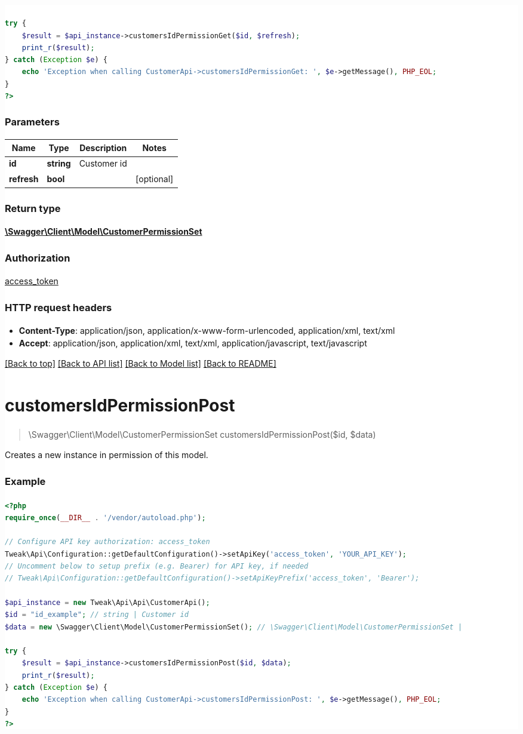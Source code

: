 ```php

try {
    $result = $api_instance->customersIdPermissionGet($id, $refresh);
    print_r($result);
} catch (Exception $e) {
    echo 'Exception when calling CustomerApi->customersIdPermissionGet: ', $e->getMessage(), PHP_EOL;
}
?>
```

### Parameters

Name | Type | Description  | Notes
------------- | ------------- | ------------- | -------------
 **id** | **string**| Customer id |
 **refresh** | **bool**|  | [optional]

### Return type

[**\Swagger\Client\Model\CustomerPermissionSet**](../Model/CustomerPermissionSet.md)

### Authorization

[access_token](../../README.md#access_token)

### HTTP request headers

 - **Content-Type**: application/json, application/x-www-form-urlencoded, application/xml, text/xml
 - **Accept**: application/json, application/xml, text/xml, application/javascript, text/javascript

[[Back to top]](#) [[Back to API list]](../../README.md#documentation-for-api-endpoints) [[Back to Model list]](../../README.md#documentation-for-models) [[Back to README]](../../README.md)

# **customersIdPermissionPost**
> \Swagger\Client\Model\CustomerPermissionSet customersIdPermissionPost($id, $data)

Creates a new instance in permission of this model.

### Example
```php
<?php
require_once(__DIR__ . '/vendor/autoload.php');

// Configure API key authorization: access_token
Tweak\Api\Configuration::getDefaultConfiguration()->setApiKey('access_token', 'YOUR_API_KEY');
// Uncomment below to setup prefix (e.g. Bearer) for API key, if needed
// Tweak\Api\Configuration::getDefaultConfiguration()->setApiKeyPrefix('access_token', 'Bearer');

$api_instance = new Tweak\Api\Api\CustomerApi();
$id = "id_example"; // string | Customer id
$data = new \Swagger\Client\Model\CustomerPermissionSet(); // \Swagger\Client\Model\CustomerPermissionSet | 

try {
    $result = $api_instance->customersIdPermissionPost($id, $data);
    print_r($result);
} catch (Exception $e) {
    echo 'Exception when calling CustomerApi->customersIdPermissionPost: ', $e->getMessage(), PHP_EOL;
}
?>
```
